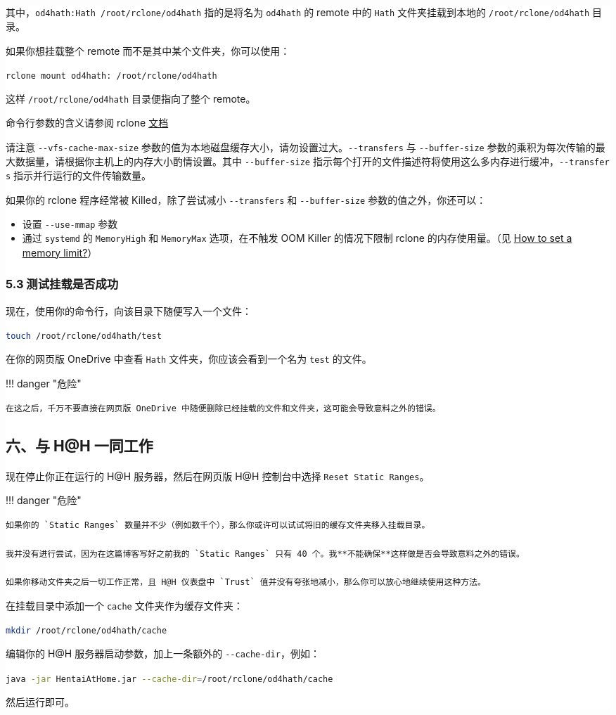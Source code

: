 其中，`od4hath:Hath /root/rclone/od4hath` 指的是将名为 `od4hath` 的 remote 中的 `Hath` 文件夹挂载到本地的 `/root/rclone/od4hath` 目录。

如果你想挂载整个 remote 而不是其中某个文件夹，你可以使用：

```bash
rclone mount od4hath: /root/rclone/od4hath
```

这样 `/root/rclone/od4hath` 目录便指向了整个 remote。

命令行参数的含义请参阅 rclone [文档](https://rclone.org/commands/rclone_mount/)

请注意 `--vfs-cache-max-size` 参数的值为本地磁盘缓存大小，请勿设置过大。`--transfers` 与 `--buffer-size` 参数的乘积为每次传输的最大数据量，请根据你主机上的内存大小酌情设置。其中 `--buffer-size` 指示每个打开的文件描述符将使用这么多内存进行缓冲，`--transfers` 指示并行运行的文件传输数量。

如果你的 rclone 程序经常被 Killed，除了尝试减小 `--transfers` 和 `--buffer-size` 参数的值之外，你还可以：

 - 设置 `--use-mmap` 参数
 - 通过 `systemd` 的 `MemoryHigh` 和 `MemoryMax` 选项，在不触发 OOM Killer 的情况下限制 rclone 的内存使用量。（见 [How to set a memory limit?](https://forum.rclone.org/t/how-to-set-a-memory-limit/10230/12)）

### 5.3 测试挂载是否成功

现在，使用你的命令行，向该目录下随便写入一个文件：

```bash
touch /root/rclone/od4hath/test
```

在你的网页版 OneDrive 中查看 `Hath` 文件夹，你应该会看到一个名为 `test` 的文件。

!!! danger "危险"

    在这之后，千万不要直接在网页版 OneDrive 中随便删除已经挂载的文件和文件夹，这可能会导致意料之外的错误。

## 六、与 H@H 一同工作

现在停止你正在运行的 H@H 服务器，然后在网页版 H@H 控制台中选择 `Reset Static Ranges`。

!!! danger "危险"

    如果你的 `Static Ranges` 数量并不少（例如数千个），那么你或许可以试试将旧的缓存文件夹移入挂载目录。

    我并没有进行尝试，因为在这篇博客写好之前我的 `Static Ranges` 只有 40 个。我**不能确保**这样做是否会导致意料之外的错误。

    如果你移动文件夹之后一切工作正常，且 H@H 仪表盘中 `Trust` 值并没有夸张地减小，那么你可以放心地继续使用这种方法。

在挂载目录中添加一个 `cache` 文件夹作为缓存文件夹：

```bash
mkdir /root/rclone/od4hath/cache
```

编辑你的 H@H 服务器启动参数，加上一条额外的 `--cache-dir`，例如：

```bash
java -jar HentaiAtHome.jar --cache-dir=/root/rclone/od4hath/cache
```

然后运行即可。
